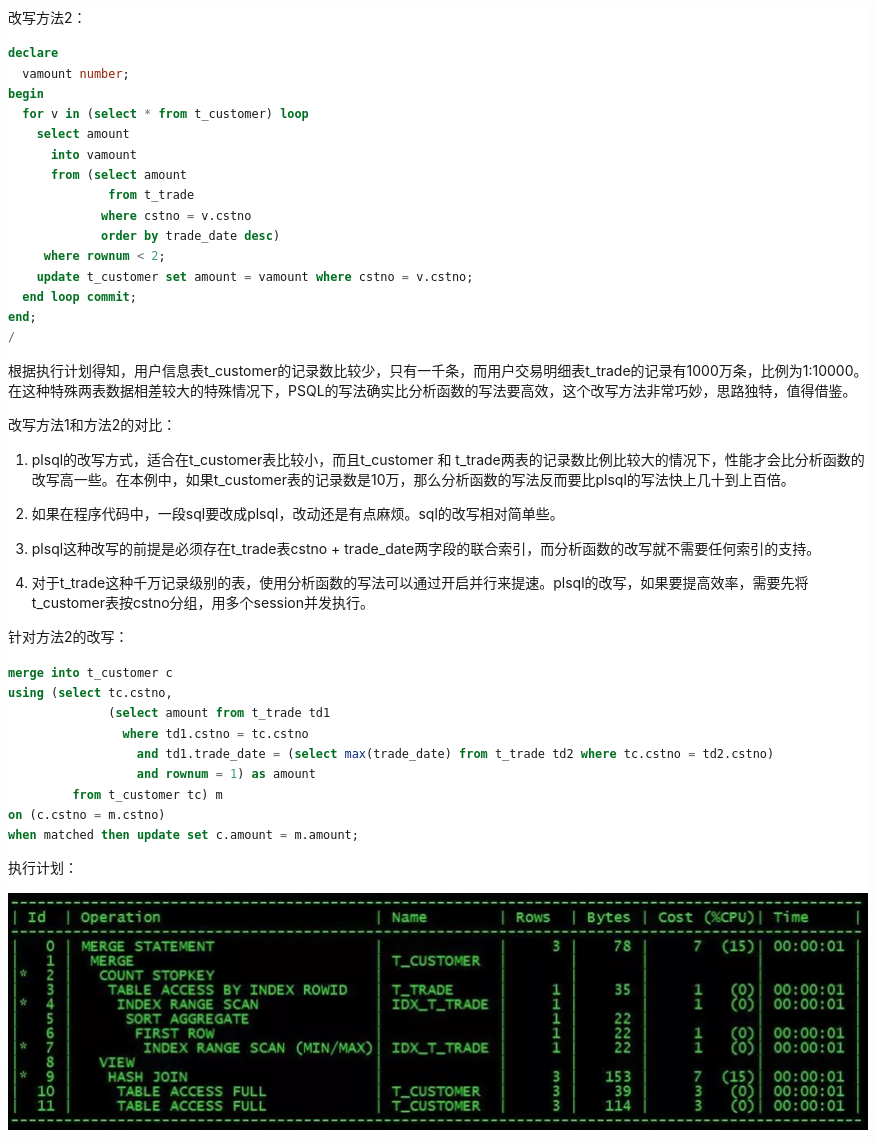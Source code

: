 改写方法2：
```sql
declare
  vamount number;
begin
  for v in (select * from t_customer) loop
    select amount
      into vamount
      from (select amount
              from t_trade
             where cstno = v.cstno
             order by trade_date desc)
     where rownum < 2;
    update t_customer set amount = vamount where cstno = v.cstno;
  end loop commit;
end;
/
```
根据执行计划得知，用户信息表t_customer的记录数比较少，只有一千条，而用户交易明细表t_trade的记录有1000万条，比例为1:10000。在这种特殊两表数据相差较大的特殊情况下，PSQL的写法确实比分析函数的写法要高效，这个改写方法非常巧妙，思路独特，值得借鉴。

改写方法1和方法2的对比：

1. plsql的改写方式，适合在t_customer表比较小，而且t_customer 和 t_trade两表的记录数比例比较大的情况下，性能才会比分析函数的改写高一些。在本例中，如果t_customer表的记录数是10万，那么分析函数的写法反而要比plsql的写法快上几十到上百倍。

2. 如果在程序代码中，一段sql要改成plsql，改动还是有点麻烦。sql的改写相对简单些。

3. plsql这种改写的前提是必须存在t_trade表cstno + trade_date两字段的联合索引，而分析函数的改写就不需要任何索引的支持。

4. 对于t_trade这种千万记录级别的表，使用分析函数的写法可以通过开启并行来提速。plsql的改写，如果要提高效率，需要先将t_customer表按cstno分组，用多个session并发执行。

针对方法2的改写：
```sql
merge into t_customer c
using (select tc.cstno,
              (select amount from t_trade td1 
                where td1.cstno = tc.cstno
                  and td1.trade_date = (select max(trade_date) from t_trade td2 where tc.cstno = td2.cstno)
                  and rownum = 1) as amount
         from t_customer tc) m
on (c.cstno = m.cstno)
when matched then update set c.amount = m.amount;
```
执行计划：

![Alt text](./image/image-22.png)
 